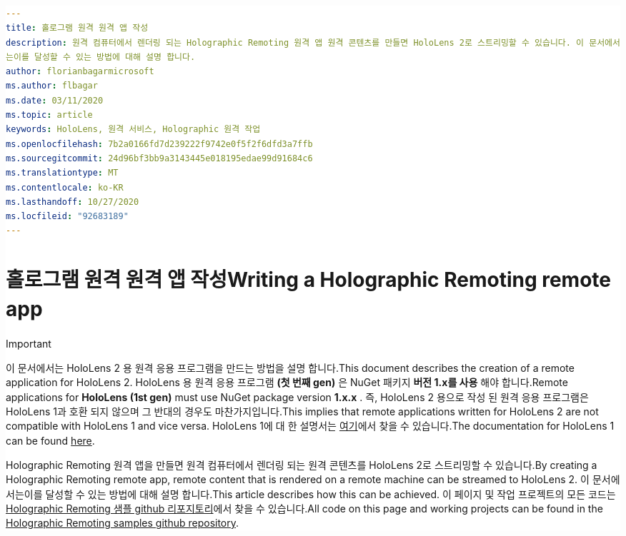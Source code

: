 ```yaml
---
title: 홀로그램 원격 원격 앱 작성
description: 원격 컴퓨터에서 렌더링 되는 Holographic Remoting 원격 앱 원격 콘텐츠를 만들면 HoloLens 2로 스트리밍할 수 있습니다. 이 문서에서는이를 달성할 수 있는 방법에 대해 설명 합니다.
author: florianbagarmicrosoft
ms.author: flbagar
ms.date: 03/11/2020
ms.topic: article
keywords: HoloLens, 원격 서비스, Holographic 원격 작업
ms.openlocfilehash: 7b2a0166fd7d239222f9742e0f5f2f6dfd3a7ffb
ms.sourcegitcommit: 24d96bf3bb9a3143445e018195edae99d91684c6
ms.translationtype: MT
ms.contentlocale: ko-KR
ms.lasthandoff: 10/27/2020
ms.locfileid: "92683189"
---
```

# <a name="writing-a-holographic-remoting-remote-app"></a><span data-ttu-id="66c6f-105">홀로그램 원격 원격 앱 작성</span><span class="sxs-lookup"><span data-stu-id="66c6f-105">Writing a Holographic Remoting remote app</span></span>

>[!IMPORTANT]
><span data-ttu-id="66c6f-106">이 문서에서는 HoloLens 2 용 원격 응용 프로그램을 만드는 방법을 설명 합니다.</span><span class="sxs-lookup"><span data-stu-id="66c6f-106">This document describes the creation of a remote application for HoloLens 2.</span></span> <span data-ttu-id="66c6f-107">HoloLens 용 원격 응용 프로그램 **(첫 번째 gen)** 은 NuGet 패키지 **버전 1.x를 사용** 해야 합니다.</span><span class="sxs-lookup"><span data-stu-id="66c6f-107">Remote applications for **HoloLens (1st gen)** must use NuGet package version **1.x.x** .</span></span> <span data-ttu-id="66c6f-108">즉, HoloLens 2 용으로 작성 된 원격 응용 프로그램은 HoloLens 1과 호환 되지 않으며 그 반대의 경우도 마찬가지입니다.</span><span class="sxs-lookup"><span data-stu-id="66c6f-108">This implies that remote applications written for HoloLens 2 are not compatible with HoloLens 1 and vice versa.</span></span> <span data-ttu-id="66c6f-109">HoloLens 1에 대 한 설명서는 [여기](add-holographic-remoting.md)에서 찾을 수 있습니다.</span><span class="sxs-lookup"><span data-stu-id="66c6f-109">The documentation for HoloLens 1 can be found [here](add-holographic-remoting.md).</span></span>

<span data-ttu-id="66c6f-110">Holographic Remoting 원격 앱을 만들면 원격 컴퓨터에서 렌더링 되는 원격 콘텐츠를 HoloLens 2로 스트리밍할 수 있습니다.</span><span class="sxs-lookup"><span data-stu-id="66c6f-110">By creating a Holographic Remoting remote app, remote content that is rendered on a remote machine can be streamed to HoloLens 2.</span></span> <span data-ttu-id="66c6f-111">이 문서에서는이를 달성할 수 있는 방법에 대해 설명 합니다.</span><span class="sxs-lookup"><span data-stu-id="66c6f-111">This article describes how this can be achieved.</span></span> <span data-ttu-id="66c6f-112">이 페이지 및 작업 프로젝트의 모든 코드는 [Holographic Remoting 샘플 github 리포지토리](https://github.com/microsoft/MixedReality-HolographicRemoting-Samples)에서 찾을 수 있습니다.</span><span class="sxs-lookup"><span data-stu-id="66c6f-112">All code on this page and working projects can be found in the [Holographic Remoting samples github repository](https://github.com/microsoft/MixedReality-HolographicRemoting-Samples).</span></span>
